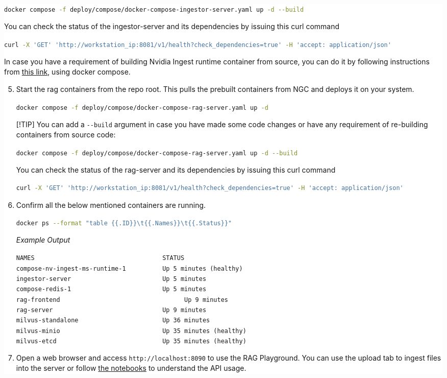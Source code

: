    ```bash
   docker compose -f deploy/compose/docker-compose-ingestor-server.yaml up -d --build
   ```

   You can check the status of the ingestor-server and its dependencies by issuing this curl command
   ```bash
   curl -X 'GET' 'http://workstation_ip:8081/v1/health?check_dependencies=true' -H 'accept: application/json'
   ```

   In case you have a requirement of building Nvidia Ingest runtime container from source, you can do it by following instructions from [this link](https://github.com/NVIDIA/nv-ingest), using docker compose.


5. Start the rag containers from the repo root. This pulls the prebuilt containers from NGC and deploys it on your system.

   ```bash
   docker compose -f deploy/compose/docker-compose-rag-server.yaml up -d
   ```

   [!TIP]
   You can add a `--build` argument in case you have made some code changes or have any requirement of re-building containers from source code:

   ```bash
   docker compose -f deploy/compose/docker-compose-rag-server.yaml up -d --build
   ```

   You can check the status of the rag-server and its dependencies by issuing this curl command
   ```bash
   curl -X 'GET' 'http://workstation_ip:8081/v1/health?check_dependencies=true' -H 'accept: application/json'
   ```

6. Confirm all the below mentioned containers are running.

   ```bash
   docker ps --format "table {{.ID}}\t{{.Names}}\t{{.Status}}"
   ```

   *Example Output*

   ```output
   NAMES                                   STATUS
   compose-nv-ingest-ms-runtime-1          Up 5 minutes (healthy)
   ingestor-server                         Up 5 minutes
   compose-redis-1                         Up 5 minutes
   rag-frontend                                  Up 9 minutes
   rag-server                              Up 9 minutes
   milvus-standalone                       Up 36 minutes
   milvus-minio                            Up 35 minutes (healthy)
   milvus-etcd                             Up 35 minutes (healthy)
   ```

7. Open a web browser and access `http://localhost:8090` to use the RAG Playground. You can use the upload tab to ingest files into the server or follow [the notebooks](../notebooks/) to understand the API usage.
